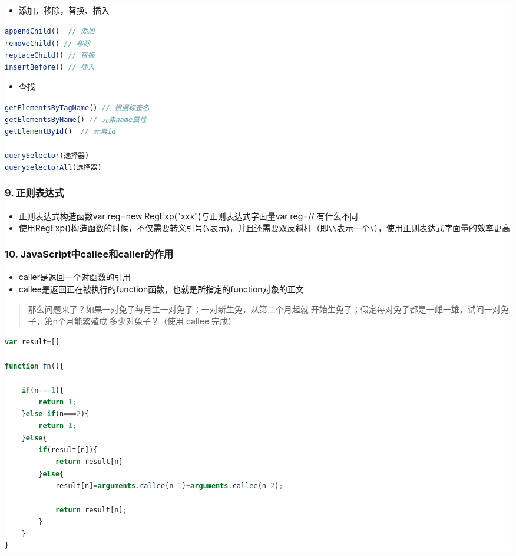 

- 添加，移除，替换、插入

```js
appendChild()  // 添加
removeChild() // 移除
replaceChild() // 替换
insertBefore() // 插入
```



- 查找

```js
getElementsByTagName() // 根据标签名
getElementsByName() // 元素name属性
getElementById()  // 元素id

querySelector(选择器)
querySelectorAll(选择器)
```

<h3 id="q9">9. 正则表达式 </h3>

- 正则表达式构造函数var reg=new RegExp("xxx")与正则表达式字面量var reg=// 有什么不同
- 使用RegExp()构造函数的时候，不仅需要转义引号(``\``表示)，并且还需要双反斜杆（即``\\``表示一个``\``），使用正则表达式字面量的效率更高


<h3 id="q10">10. JavaScript中callee和caller的作用 </h3>

- caller是返回一个对函数的引用
- callee是返回正在被执行的function函数，也就是所指定的function对象的正文



>那么问题来了？如果⼀对兔⼦每⽉⽣⼀对兔⼦；⼀对新⽣兔，从第⼆个⽉起就
>开始⽣兔⼦；假定每对兔⼦都是⼀雌⼀雄，试问⼀对兔⼦，第n个⽉能繁殖成
>多少对兔⼦？（使⽤ callee 完成）



```js
var result=[]

function fn(){
    
    if(n===1){
        return 1;
    }else if(n===2){
        return 1;
    }else{
        if(result[n]){
            return result[n]
        }else{
            result[n]=arguments.callee(n-1)+arguments.callee(n-2);
            
            return result[n];
        }
    }
}
```
